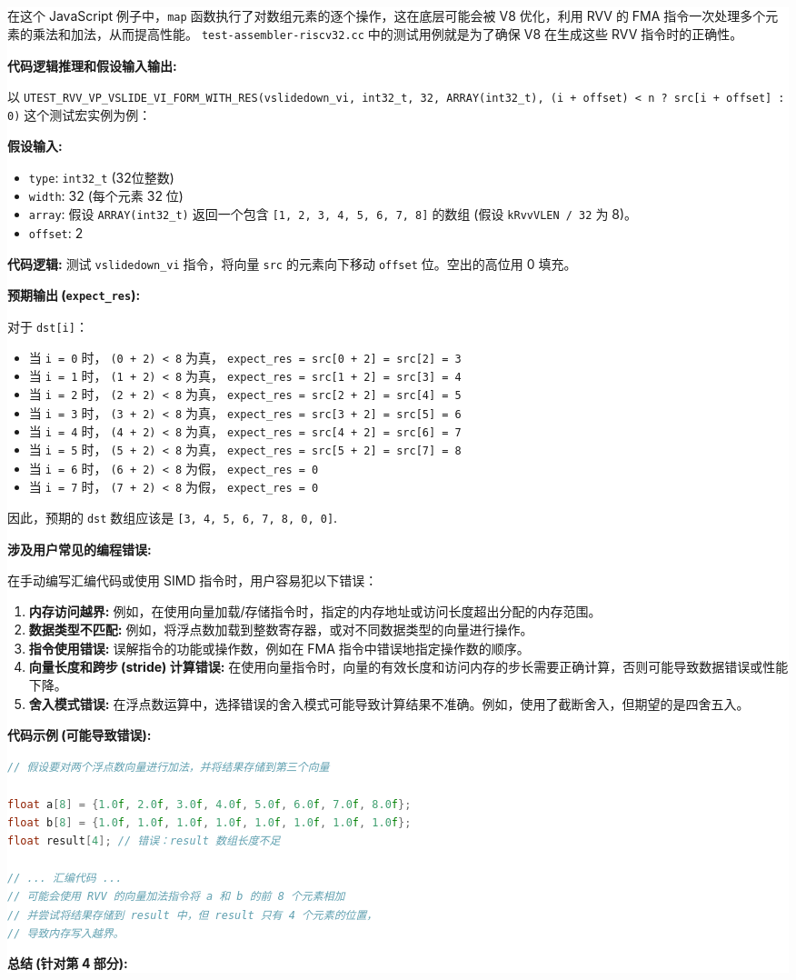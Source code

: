 在这个 JavaScript 例子中，`map` 函数执行了对数组元素的逐个操作，这在底层可能会被 V8 优化，利用 RVV 的 FMA 指令一次处理多个元素的乘法和加法，从而提高性能。 `test-assembler-riscv32.cc` 中的测试用例就是为了确保 V8 在生成这些 RVV 指令时的正确性。

**代码逻辑推理和假设输入输出:**

以 `UTEST_RVV_VP_VSLIDE_VI_FORM_WITH_RES(vslidedown_vi, int32_t, 32, ARRAY(int32_t), (i + offset) < n ? src[i + offset] : 0)` 这个测试宏实例为例：

**假设输入:**

* `type`: `int32_t` (32位整数)
* `width`: 32 (每个元素 32 位)
* `array`: 假设 `ARRAY(int32_t)` 返回一个包含 `[1, 2, 3, 4, 5, 6, 7, 8]` 的数组 (假设 `kRvvVLEN / 32` 为 8)。
* `offset`: 2

**代码逻辑:**  测试 `vslidedown_vi` 指令，将向量 `src` 的元素向下移动 `offset` 位。空出的高位用 0 填充。

**预期输出 (`expect_res`):**

对于 `dst[i]`：
* 当 `i = 0` 时， `(0 + 2) < 8` 为真， `expect_res = src[0 + 2] = src[2] = 3`
* 当 `i = 1` 时， `(1 + 2) < 8` 为真， `expect_res = src[1 + 2] = src[3] = 4`
* 当 `i = 2` 时， `(2 + 2) < 8` 为真， `expect_res = src[2 + 2] = src[4] = 5`
* 当 `i = 3` 时， `(3 + 2) < 8` 为真， `expect_res = src[3 + 2] = src[5] = 6`
* 当 `i = 4` 时， `(4 + 2) < 8` 为真， `expect_res = src[4 + 2] = src[6] = 7`
* 当 `i = 5` 时， `(5 + 2) < 8` 为真， `expect_res = src[5 + 2] = src[7] = 8`
* 当 `i = 6` 时， `(6 + 2) < 8` 为假， `expect_res = 0`
* 当 `i = 7` 时， `(7 + 2) < 8` 为假， `expect_res = 0`

因此，预期的 `dst` 数组应该是 `[3, 4, 5, 6, 7, 8, 0, 0]`.

**涉及用户常见的编程错误:**

在手动编写汇编代码或使用 SIMD 指令时，用户容易犯以下错误：

1. **内存访问越界:**  例如，在使用向量加载/存储指令时，指定的内存地址或访问长度超出分配的内存范围。
2. **数据类型不匹配:**  例如，将浮点数加载到整数寄存器，或对不同数据类型的向量进行操作。
3. **指令使用错误:**  误解指令的功能或操作数，例如在 FMA 指令中错误地指定操作数的顺序。
4. **向量长度和跨步 (stride) 计算错误:** 在使用向量指令时，向量的有效长度和访问内存的步长需要正确计算，否则可能导致数据错误或性能下降。
5. **舍入模式错误:**  在浮点数运算中，选择错误的舍入模式可能导致计算结果不准确。例如，使用了截断舍入，但期望的是四舍五入。

**代码示例 (可能导致错误):**

```c++
// 假设要对两个浮点数向量进行加法，并将结果存储到第三个向量

float a[8] = {1.0f, 2.0f, 3.0f, 4.0f, 5.0f, 6.0f, 7.0f, 8.0f};
float b[8] = {1.0f, 1.0f, 1.0f, 1.0f, 1.0f, 1.0f, 1.0f, 1.0f};
float result[4]; // 错误：result 数组长度不足

// ... 汇编代码 ...
// 可能会使用 RVV 的向量加法指令将 a 和 b 的前 8 个元素相加
// 并尝试将结果存储到 result 中，但 result 只有 4 个元素的位置，
// 导致内存写入越界。
```

**总结 (针对第 4 部分):**
